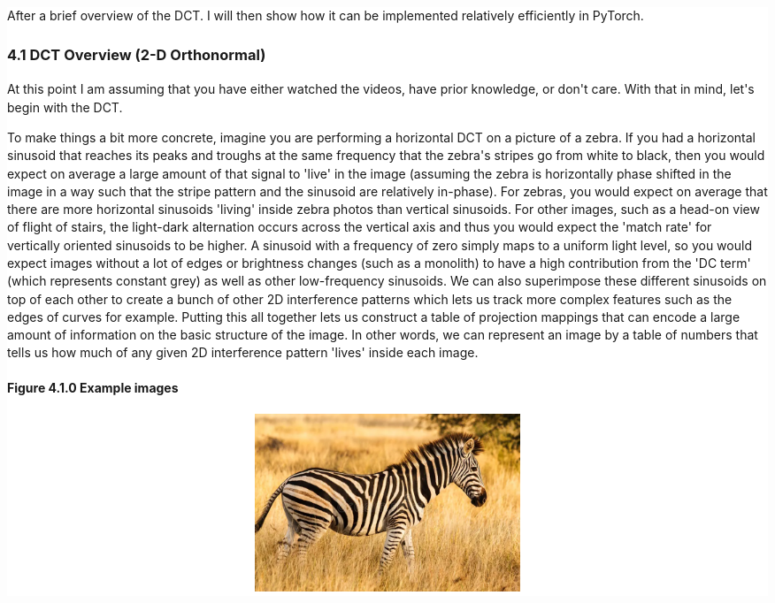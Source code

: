 After a brief overview of the DCT. I will then show how it can be implemented relatively efficiently in PyTorch.


### 4.1 DCT Overview (2-D Orthonormal)

At this point I am assuming that you have either watched the videos, have prior knowledge, or don't care. With that in mind, let's begin with the DCT.

To make things a bit more concrete, imagine you are performing a horizontal DCT on a picture of a zebra. If you had a horizontal sinusoid that reaches its peaks and troughs at the same frequency that the zebra's stripes go from white to black, then you would expect on average a large amount of that signal to 'live' in the image (assuming the zebra is horizontally phase shifted in the image in a way such that the stripe pattern and the sinusoid are relatively in-phase). For zebras, you would expect on average that there are more horizontal sinusoids 'living' inside zebra photos than vertical sinusoids. For other images, such as a head-on view of flight of stairs, the light-dark alternation occurs across the vertical axis and thus you would expect the 'match rate' for vertically oriented sinusoids to be higher. A sinusoid with a frequency of zero simply maps to a uniform light level, so you would expect images without a lot of edges or brightness changes (such as a monolith) to have a high contribution from the 'DC term' (which represents constant grey) as well as other low-frequency sinusoids. We can also superimpose these different sinusoids on top of each other to create a bunch of other 2D interference patterns which lets us track more complex features such as the edges of curves for example. Putting this all together lets us construct a table of projection mappings that can encode a large amount of information on the basic structure of the image. In other words, we can represent an image by a table of numbers that tells us how much of any given 2D interference pattern 'lives' inside each image.


#### Figure 4.1.0 Example images
<p align="center">
  <img src="./diagrams/zebra.webp" width="300">